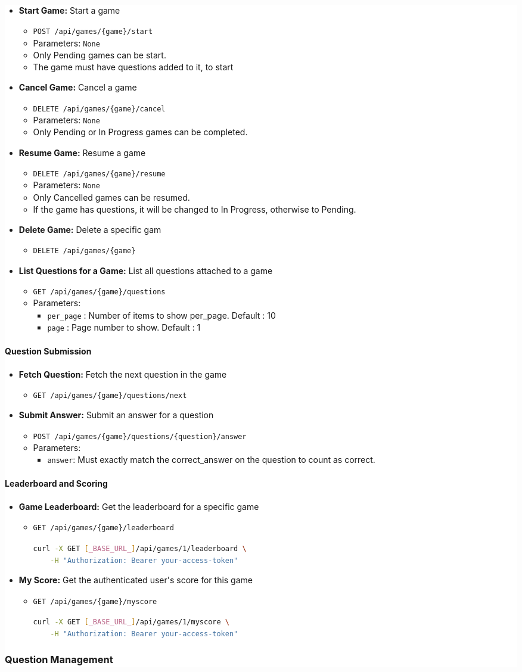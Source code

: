 - **Start Game:** Start a game
  - `POST /api/games/{game}/start`
  - Parameters: `None`
  - Only Pending games can be start.
  - The game must have questions added to it, to start

- **Cancel Game:** Cancel a game
  - `DELETE /api/games/{game}/cancel`
  - Parameters: `None`
  - Only Pending or In Progress games can be completed.

- **Resume Game:** Resume a game
  - `DELETE /api/games/{game}/resume`
  - Parameters: `None`
  - Only Cancelled games can be resumed.
  - If the game has questions, it will be changed to In Progress, otherwise to Pending.

- **Delete Game:** Delete a specific gam
  - `DELETE /api/games/{game}`

- **List Questions for a Game:** List all questions attached to a game
  - `GET /api/games/{game}/questions`
  - Parameters:
    - `per_page` : Number of items to show per_page. Default : 10
    - `page` : Page number to show. Default : 1



#### Question Submission

- **Fetch Question:** Fetch the next question in the game  
  - `GET /api/games/{game}/questions/next`

- **Submit Answer:** Submit an answer for a question
  - `POST /api/games/{game}/questions/{question}/answer`
  - Parameters: 
    - `answer`: Must exactly match the correct_answer on the question to count as correct. 


#### Leaderboard and Scoring

- **Game Leaderboard:** Get the leaderboard for a specific game 
  - `GET /api/games/{game}/leaderboard`
    ```bash
    curl -X GET [_BASE_URL_]/api/games/1/leaderboard \
        -H "Authorization: Bearer your-access-token"
    ```

- **My Score:** Get the authenticated user's score for this game
  - `GET /api/games/{game}/myscore`
    ```bash
    curl -X GET [_BASE_URL_]/api/games/1/myscore \
        -H "Authorization: Bearer your-access-token"
    ```

### Question Management
